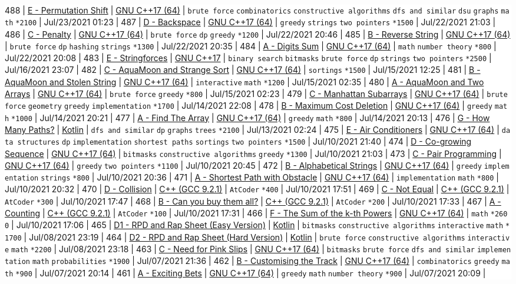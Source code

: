488 | [E - Permutation Shift](https://codeforces.com/contest/1553/problem/E) | [GNU C++17 (64)](./codeforces/1553/E.cpp) | `brute force` `combinatorics` `constructive algorithms` `dfs and similar` `dsu` `graphs` `math` `*2100` | Jul/23/2021 01:23 | 
487 | [D - Backspace](https://codeforces.com/contest/1553/problem/D) | [GNU C++17 (64)](./codeforces/1553/D.cpp) | `greedy` `strings` `two pointers` `*1500` | Jul/22/2021 21:03 | 
486 | [C - Penalty](https://codeforces.com/contest/1553/problem/C) | [GNU C++17 (64)](./codeforces/1553/C.cpp) | `brute force` `dp` `greedy` `*1200` | Jul/22/2021 20:46 | 
485 | [B - Reverse String](https://codeforces.com/contest/1553/problem/B) | [GNU C++17 (64)](./codeforces/1553/B.cpp) | `brute force` `dp` `hashing` `strings` `*1300` | Jul/22/2021 20:35 | 
484 | [A - Digits Sum](https://codeforces.com/contest/1553/problem/A) | [GNU C++17 (64)](./codeforces/1553/A.cpp) | `math` `number theory` `*800` | Jul/22/2021 20:08 | 
483 | [E - Stringforces](https://codeforces.com/contest/1550/problem/E) | [GNU C++17](./codeforces/1550/E.cpp) | `binary search` `bitmasks` `brute force` `dp` `strings` `two pointers` `*2500` | Jul/16/2021 23:07 | 
482 | [C - AquaMoon and Strange Sort](https://codeforces.com/contest/1546/problem/C) | [GNU C++17 (64)](./codeforces/1546/C.cpp) | `sortings` `*1500` | Jul/15/2021 12:25 | 
481 | [B - AquaMoon and Stolen String](https://codeforces.com/contest/1546/problem/B) | [GNU C++17 (64)](./codeforces/1546/B.cpp) | `interactive` `math` `*1200` | Jul/15/2021 02:35 | 
480 | [A - AquaMoon and Two Arrays](https://codeforces.com/contest/1546/problem/A) | [GNU C++17 (64)](./codeforces/1546/A.cpp) | `brute force` `greedy` `*800` | Jul/15/2021 02:23 | 
479 | [C - Manhattan Subarrays](https://codeforces.com/contest/1550/problem/C) | [GNU C++17 (64)](./codeforces/1550/C.cpp) | `brute force` `geometry` `greedy` `implementation` `*1700` | Jul/14/2021 22:08 | 
478 | [B - Maximum Cost Deletion](https://codeforces.com/contest/1550/problem/B) | [GNU C++17 (64)](./codeforces/1550/B.cpp) | `greedy` `math` `*1000` | Jul/14/2021 20:21 | 
477 | [A - Find The Array](https://codeforces.com/contest/1550/problem/A) | [GNU C++17 (64)](./codeforces/1550/A.cpp) | `greedy` `math` `*800` | Jul/14/2021 20:13 | 
476 | [G - How Many Paths?](https://codeforces.com/contest/1547/problem/G) | [Kotlin](./codeforces/1547/G.kt) | `dfs and similar` `dp` `graphs` `trees` `*2100` | Jul/13/2021 02:24 | 
475 | [E - Air Conditioners](https://codeforces.com/contest/1547/problem/E) | [GNU C++17 (64)](./codeforces/1547/E.cpp) | `data structures` `dp` `implementation` `shortest paths` `sortings` `two pointers` `*1500` | Jul/10/2021 21:40 | 
474 | [D - Co-growing Sequence](https://codeforces.com/contest/1547/problem/D) | [GNU C++17 (64)](./codeforces/1547/D.cpp) | `bitmasks` `constructive algorithms` `greedy` `*1300` | Jul/10/2021 21:03 | 
473 | [C - Pair Programming](https://codeforces.com/contest/1547/problem/C) | [GNU C++17 (64)](./codeforces/1547/C.cpp) | `greedy` `two pointers` `*1100` | Jul/10/2021 20:45 | 
472 | [B - Alphabetical Strings](https://codeforces.com/contest/1547/problem/B) | [GNU C++17 (64)](./codeforces/1547/B.cpp) | `greedy` `implementation` `strings` `*800` | Jul/10/2021 20:36 | 
471 | [A - Shortest Path with Obstacle](https://codeforces.com/contest/1547/problem/A) | [GNU C++17 (64)](./codeforces/1547/A.cpp) | `implementation` `math` `*800` | Jul/10/2021 20:32 | 
470 | [D - Collision](https://atcoder.jp/contests/abc209/tasks/abc209_d) | [C++ (GCC 9.2.1)](./atcoder/abc209/D.cpp) | `AtCoder` `*400` | Jul/10/2021 17:51 | 
469 | [C - Not Equal](https://atcoder.jp/contests/abc209/tasks/abc209_c) | [C++ (GCC 9.2.1)](./atcoder/abc209/C.cpp) | `AtCoder` `*300` | Jul/10/2021 17:47 | 
468 | [B - Can you buy them all?](https://atcoder.jp/contests/abc209/tasks/abc209_b) | [C++ (GCC 9.2.1)](./atcoder/abc209/B.cpp) | `AtCoder` `*200` | Jul/10/2021 17:33 | 
467 | [A - Counting](https://atcoder.jp/contests/abc209/tasks/abc209_a) | [C++ (GCC 9.2.1)](./atcoder/abc209/A.cpp) | `AtCoder` `*100` | Jul/10/2021 17:31 | 
466 | [F - The Sum of the k-th Powers](https://codeforces.com/contest/622/problem/F) | [GNU C++17 (64)](./codeforces/622/F.cpp) | `math` `*2600` | Jul/10/2021 17:06 | 
465 | [D1 - RPD and Rap Sheet (Easy Version)](https://codeforces.com/contest/1543/problem/D1) | [Kotlin](./codeforces/1543/D1.kt) | `bitmasks` `constructive algorithms` `interactive` `math` `*1700` | Jul/08/2021 23:19 | 
464 | [D2 - RPD and Rap Sheet (Hard Version)](https://codeforces.com/contest/1543/problem/D2) | [Kotlin](./codeforces/1543/D2.kt) | `brute force` `constructive algorithms` `interactive` `math` `*2200` | Jul/08/2021 23:18 | 
463 | [C - Need for Pink Slips](https://codeforces.com/contest/1543/problem/C) | [GNU C++17 (64)](./codeforces/1543/C.cpp) | `bitmasks` `brute force` `dfs and similar` `implementation` `math` `probabilities` `*1900` | Jul/07/2021 21:36 | 
462 | [B - Customising the Track](https://codeforces.com/contest/1543/problem/B) | [GNU C++17 (64)](./codeforces/1543/B.cpp) | `combinatorics` `greedy` `math` `*900` | Jul/07/2021 20:14 | 
461 | [A - Exciting Bets](https://codeforces.com/contest/1543/problem/A) | [GNU C++17 (64)](./codeforces/1543/A.cpp) | `greedy` `math` `number theory` `*900` | Jul/07/2021 20:09 | 